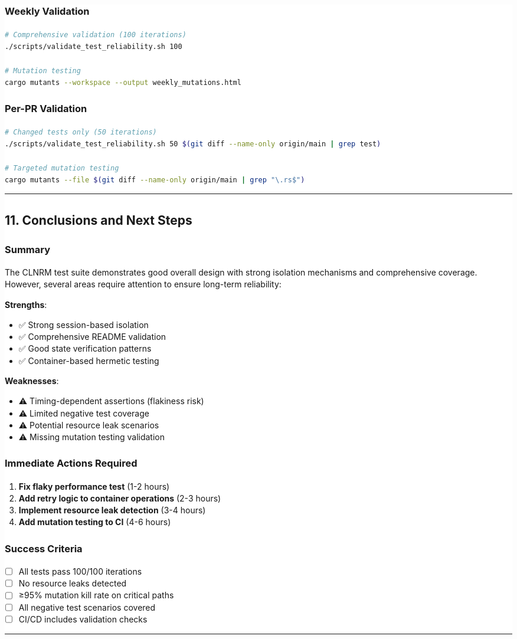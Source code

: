 ### Weekly Validation

```bash
# Comprehensive validation (100 iterations)
./scripts/validate_test_reliability.sh 100

# Mutation testing
cargo mutants --workspace --output weekly_mutations.html
```

### Per-PR Validation

```bash
# Changed tests only (50 iterations)
./scripts/validate_test_reliability.sh 50 $(git diff --name-only origin/main | grep test)

# Targeted mutation testing
cargo mutants --file $(git diff --name-only origin/main | grep "\.rs$")
```

---

## 11. Conclusions and Next Steps

### Summary

The CLNRM test suite demonstrates good overall design with strong isolation mechanisms and comprehensive coverage. However, several areas require attention to ensure long-term reliability:

**Strengths**:
- ✅ Strong session-based isolation
- ✅ Comprehensive README validation
- ✅ Good state verification patterns
- ✅ Container-based hermetic testing

**Weaknesses**:
- ⚠️  Timing-dependent assertions (flakiness risk)
- ⚠️  Limited negative test coverage
- ⚠️  Potential resource leak scenarios
- ⚠️  Missing mutation testing validation

### Immediate Actions Required

1. **Fix flaky performance test** (1-2 hours)
2. **Add retry logic to container operations** (2-3 hours)
3. **Implement resource leak detection** (3-4 hours)
4. **Add mutation testing to CI** (4-6 hours)

### Success Criteria

- [ ] All tests pass 100/100 iterations
- [ ] No resource leaks detected
- [ ] ≥95% mutation kill rate on critical paths
- [ ] All negative test scenarios covered
- [ ] CI/CD includes validation checks

---